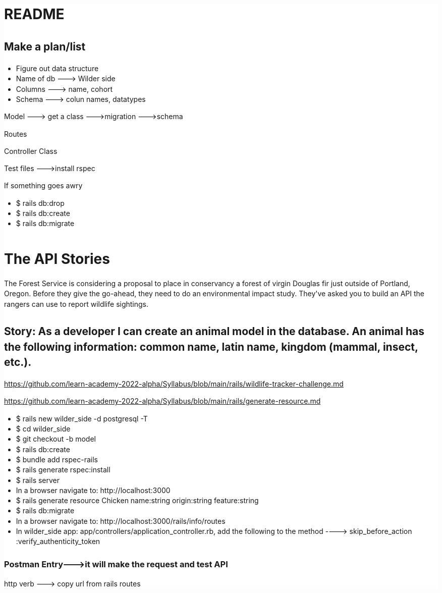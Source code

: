 # README
## Make a plan/list
- Figure out data structure
- Name of db ---> Wilder side
- Columns ---> name, cohort
- Schema ---> colun names, datatypes

Model ---> get a class --->migration --->schema

Routes

Controller Class

Test files --->install rspec

If something goes awry
- $ rails db:drop
- $ rails db:create
- $ rails db:migrate

# The API Stories
The Forest Service is considering a proposal to place in conservancy a forest of virgin Douglas fir just outside of Portland, Oregon. Before they give the go-ahead, they need to do an environmental impact study. They've asked you to build an API the rangers can use to report wildlife sightings.

## Story: As a developer I can create an animal model in the database. An animal has the following information: common name, latin name, kingdom (mammal, insect, etc.).

https://github.com/learn-academy-2022-alpha/Syllabus/blob/main/rails/wildlife-tracker-challenge.md

https://github.com/learn-academy-2022-alpha/Syllabus/blob/main/rails/generate-resource.md

- $ rails new wilder_side -d postgresql -T
- $ cd wilder_side
- $ git checkout -b model
- $ rails db:create
- $ bundle add rspec-rails
- $ rails generate rspec:install
- $ rails server
- In a browser navigate to: http://localhost:3000
- $ rails generate resource Chicken name:string origin:string feature:string
- $ rails db:migrate
- In a browser navigate to: http://localhost:3000/rails/info/routes
- In wilder_side app: app/controllers/application_controller.rb, add the following to the method ----> skip_before_action :verify_authenticity_token

### Postman Entry--->it will make the request and test API
http verb ---> copy url from rails routes 
